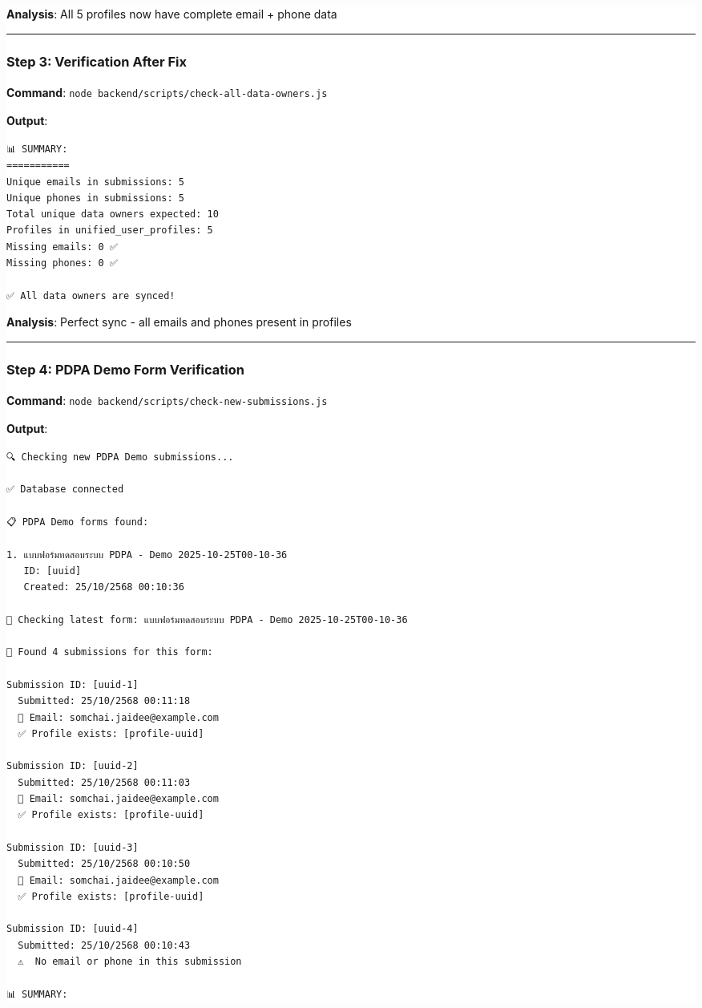 **Analysis**: All 5 profiles now have complete email + phone data

---

### Step 3: Verification After Fix

**Command**: `node backend/scripts/check-all-data-owners.js`

**Output**:
```
📊 SUMMARY:
===========
Unique emails in submissions: 5
Unique phones in submissions: 5
Total unique data owners expected: 10
Profiles in unified_user_profiles: 5
Missing emails: 0 ✅
Missing phones: 0 ✅

✅ All data owners are synced!
```

**Analysis**: Perfect sync - all emails and phones present in profiles

---

### Step 4: PDPA Demo Form Verification

**Command**: `node backend/scripts/check-new-submissions.js`

**Output**:
```
🔍 Checking new PDPA Demo submissions...

✅ Database connected

📋 PDPA Demo forms found:

1. แบบฟอร์มทดสอบระบบ PDPA - Demo 2025-10-25T00-10-36
   ID: [uuid]
   Created: 25/10/2568 00:10:36

🎯 Checking latest form: แบบฟอร์มทดสอบระบบ PDPA - Demo 2025-10-25T00-10-36

📝 Found 4 submissions for this form:

Submission ID: [uuid-1]
  Submitted: 25/10/2568 00:11:18
  📧 Email: somchai.jaidee@example.com
  ✅ Profile exists: [profile-uuid]

Submission ID: [uuid-2]
  Submitted: 25/10/2568 00:11:03
  📧 Email: somchai.jaidee@example.com
  ✅ Profile exists: [profile-uuid]

Submission ID: [uuid-3]
  Submitted: 25/10/2568 00:10:50
  📧 Email: somchai.jaidee@example.com
  ✅ Profile exists: [profile-uuid]

Submission ID: [uuid-4]
  Submitted: 25/10/2568 00:10:43
  ⚠️  No email or phone in this submission

📊 SUMMARY:
```